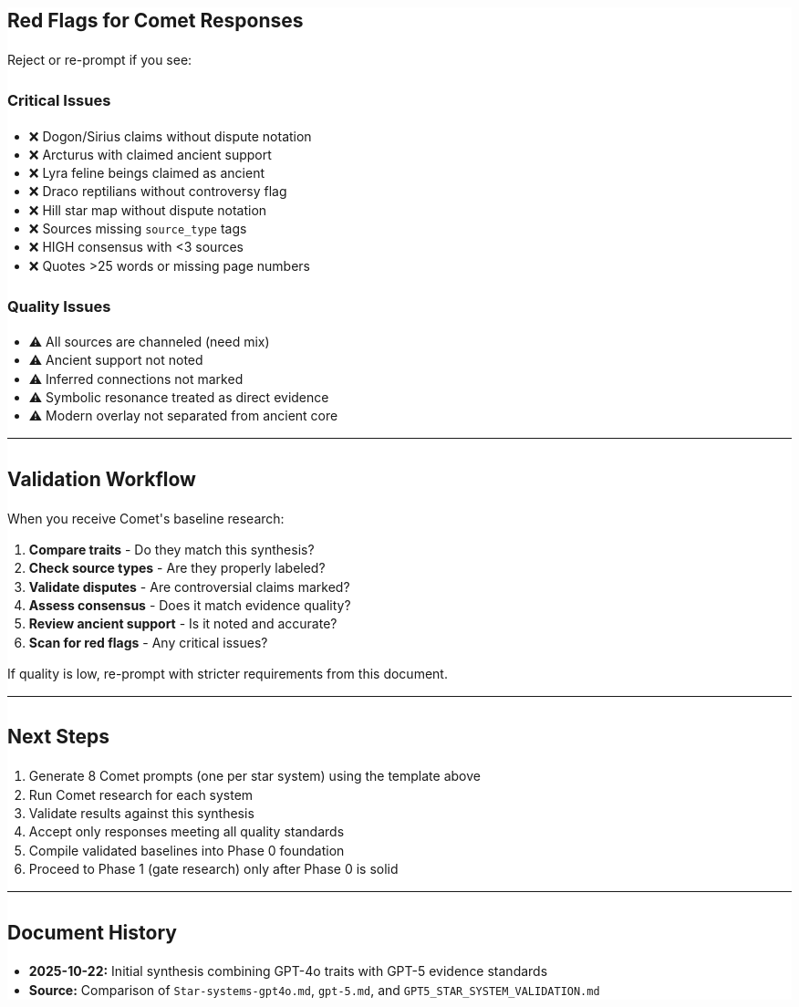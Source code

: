 
## Red Flags for Comet Responses

Reject or re-prompt if you see:

### Critical Issues
- ❌ Dogon/Sirius claims without dispute notation
- ❌ Arcturus with claimed ancient support
- ❌ Lyra feline beings claimed as ancient
- ❌ Draco reptilians without controversy flag
- ❌ Hill star map without dispute notation
- ❌ Sources missing `source_type` tags
- ❌ HIGH consensus with <3 sources
- ❌ Quotes >25 words or missing page numbers

### Quality Issues
- ⚠️ All sources are channeled (need mix)
- ⚠️ Ancient support not noted
- ⚠️ Inferred connections not marked
- ⚠️ Symbolic resonance treated as direct evidence
- ⚠️ Modern overlay not separated from ancient core

---

## Validation Workflow

When you receive Comet's baseline research:

1. **Compare traits** - Do they match this synthesis?
2. **Check source types** - Are they properly labeled?
3. **Validate disputes** - Are controversial claims marked?
4. **Assess consensus** - Does it match evidence quality?
5. **Review ancient support** - Is it noted and accurate?
6. **Scan for red flags** - Any critical issues?

If quality is low, re-prompt with stricter requirements from this document.

---

## Next Steps

1. Generate 8 Comet prompts (one per star system) using the template above
2. Run Comet research for each system
3. Validate results against this synthesis
4. Accept only responses meeting all quality standards
5. Compile validated baselines into Phase 0 foundation
6. Proceed to Phase 1 (gate research) only after Phase 0 is solid

---

## Document History

- **2025-10-22:** Initial synthesis combining GPT-4o traits with GPT-5 evidence standards
- **Source:** Comparison of `Star-systems-gpt4o.md`, `gpt-5.md`, and `GPT5_STAR_SYSTEM_VALIDATION.md`
